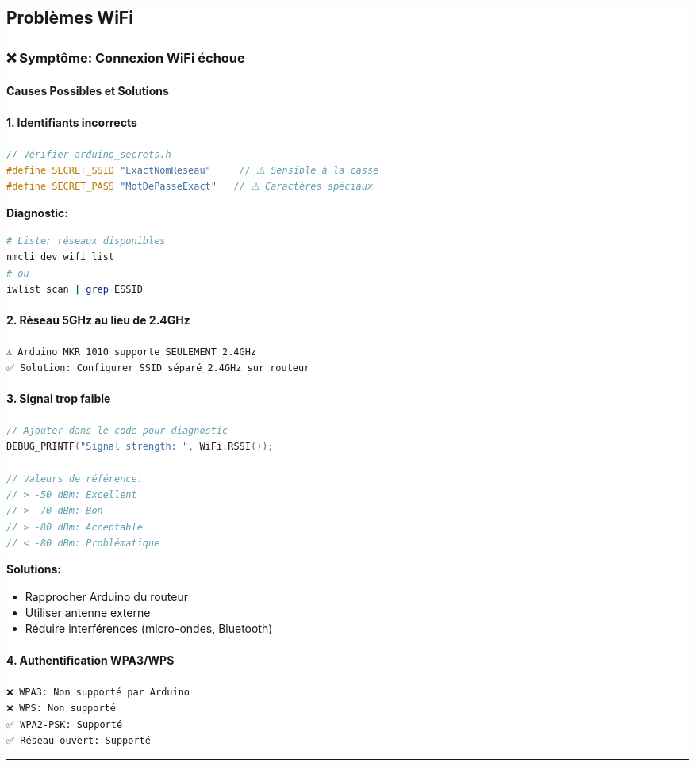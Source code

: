 ## Problèmes WiFi

### ❌ Symptôme: Connexion WiFi échoue

#### Causes Possibles et Solutions

#### 1. Identifiants incorrects

```cpp
// Vérifier arduino_secrets.h
#define SECRET_SSID "ExactNomReseau"     // ⚠️ Sensible à la casse
#define SECRET_PASS "MotDePasseExact"   // ⚠️ Caractères spéciaux
```

**Diagnostic:**

```bash
# Lister réseaux disponibles
nmcli dev wifi list
# ou
iwlist scan | grep ESSID
```

#### 2. Réseau 5GHz au lieu de 2.4GHz

```text
⚠️ Arduino MKR 1010 supporte SEULEMENT 2.4GHz
✅ Solution: Configurer SSID séparé 2.4GHz sur routeur
```

#### 3. Signal trop faible

```cpp
// Ajouter dans le code pour diagnostic
DEBUG_PRINTF("Signal strength: ", WiFi.RSSI());

// Valeurs de référence:
// > -50 dBm: Excellent
// > -70 dBm: Bon  
// > -80 dBm: Acceptable
// < -80 dBm: Problématique
```

**Solutions:**

- Rapprocher Arduino du routeur
- Utiliser antenne externe
- Réduire interférences (micro-ondes, Bluetooth)

#### 4. Authentification WPA3/WPS

```text
❌ WPA3: Non supporté par Arduino
❌ WPS: Non supporté  
✅ WPA2-PSK: Supporté
✅ Réseau ouvert: Supporté
```

---